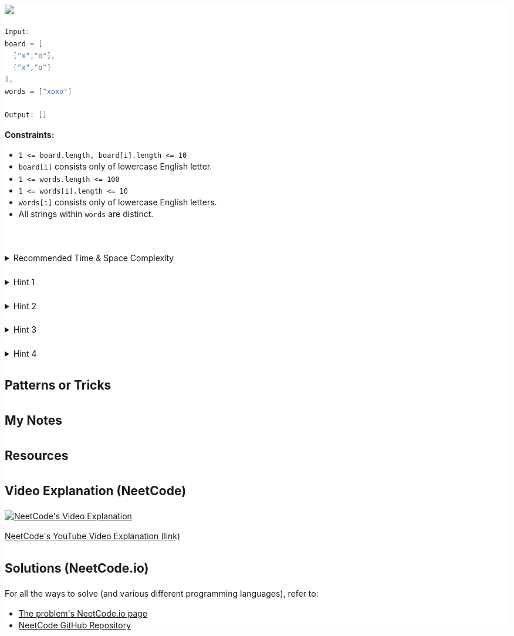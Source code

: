 ![](https://imagedelivery.net/CLfkmk9Wzy8_9HRyug4EVA/6f244a10-78bf-4a30-0a5f-b8f3e03ce000/public)

```java
Input:
board = [
  ["x","o"],
  ["x","o"]
],
words = ["xoxo"]

Output: []
```

**Constraints:**
* `1 <= board.length, board[i].length <= 10`
* `board[i]` consists only of lowercase English letter.
* `1 <= words.length <= 100`
* `1 <= words[i].length <= 10`
* `words[i]` consists only of lowercase English letters.
* All strings within `words` are distinct.

<br>
<br>
<details class="hint-accordion"><summary>Recommended Time & Space Complexity</summary></details>

<br>
<details class="hint-accordion"><summary>Hint 1</summary></details>

<br>
<details class="hint-accordion"><summary>Hint 2</summary></details>

<br>
<details class="hint-accordion"><summary>Hint 3</summary></details>

<br>
<details class="hint-accordion"><summary>Hint 4</summary></details>

## Patterns or Tricks


## My Notes


## Resources


## Video Explanation (NeetCode)
[![NeetCode's Video Explanation](https://img.youtube.com/vi/asbcE9mZz_U/0.jpg)](https://www.youtube.com/watch?v=asbcE9mZz_U)

[NeetCode's YouTube Video Explanation (link)](https://www.youtube.com/watch?v=asbcE9mZz_U)


## Solutions (NeetCode.io)
For all the ways to solve (and various different programming languages), refer to:
- [The problem's NeetCode.io page](https://neetcode.io/problems/search-for-word-ii)
- [NeetCode GitHub Repository](https://github.com/neetcode-gh/leetcode)
